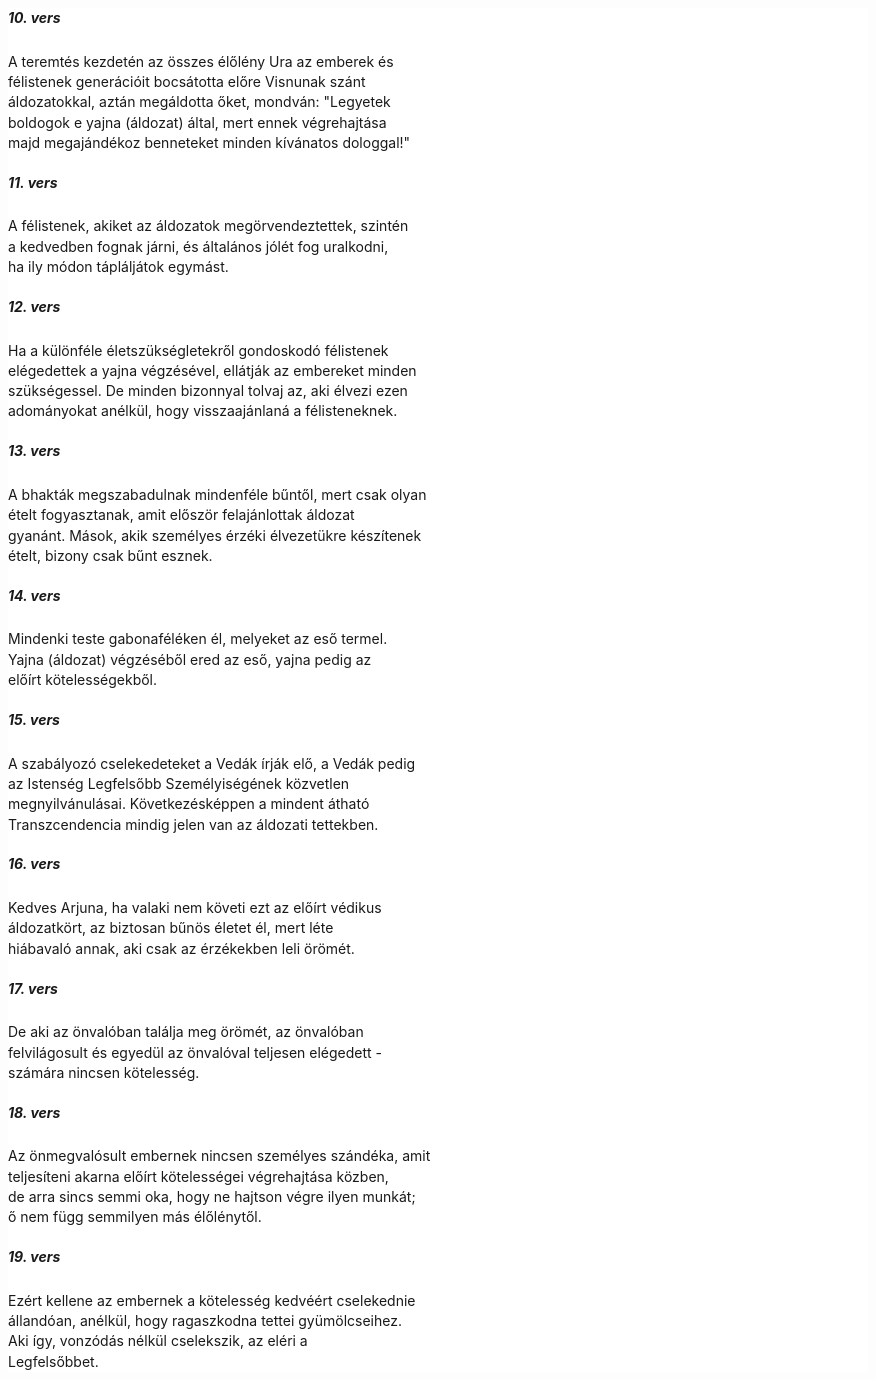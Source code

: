 ##### 10. vers
A teremtés kezdetén az összes élőlény Ura az emberek és  
félistenek generációit bocsátotta előre Visnunak szánt  
áldozatokkal, aztán megáldotta őket, mondván: "Legyetek  
boldogok e yajna (áldozat) által, mert ennek végrehajtása  
majd megajándékoz benneteket minden kívánatos dologgal!"

##### 11. vers
A félistenek, akiket az áldozatok megörvendeztettek, szintén  
a kedvedben fognak járni, és általános jólét fog uralkodni,  
ha ily módon tápláljátok egymást.

##### 12. vers
Ha a különféle életszükségletekről gondoskodó félistenek  
elégedettek a yajna végzésével, ellátják az embereket minden  
szükségessel. De minden bizonnyal tolvaj az, aki élvezi ezen  
adományokat anélkül, hogy visszaajánlaná a félisteneknek.

##### 13. vers
A bhakták megszabadulnak mindenféle bűntől, mert csak olyan  
ételt fogyasztanak, amit először felajánlottak áldozat  
gyanánt. Mások, akik személyes érzéki élvezetükre készítenek  
ételt, bizony csak bűnt esznek.

##### 14. vers
Mindenki teste gabonaféléken él, melyeket az eső termel.  
Yajna (áldozat) végzéséből ered az eső, yajna pedig az  
előírt kötelességekből.

##### 15. vers
A szabályozó cselekedeteket a Vedák írják elő, a Vedák pedig  
az Istenség Legfelsőbb Személyiségének közvetlen  
megnyilvánulásai. Következésképpen a mindent átható  
Transzcendencia mindig jelen van az áldozati tettekben.

##### 16. vers
Kedves Arjuna, ha valaki nem követi ezt az előírt védikus  
áldozatkört, az biztosan bűnös életet él, mert léte  
hiábavaló annak, aki csak az érzékekben leli örömét.

##### 17. vers
De aki az önvalóban találja meg örömét, az önvalóban  
felvilágosult és egyedül az önvalóval teljesen elégedett -  
számára nincsen kötelesség.

##### 18. vers
Az önmegvalósult embernek nincsen személyes szándéka, amit  
teljesíteni akarna előírt kötelességei végrehajtása közben,  
de arra sincs semmi oka, hogy ne hajtson végre ilyen munkát;  
ő nem függ semmilyen más élőlénytől.

##### 19. vers
Ezért kellene az embernek a kötelesség kedvéért cselekednie  
állandóan, anélkül, hogy ragaszkodna tettei gyümölcseihez.  
Aki így, vonzódás nélkül cselekszik, az eléri a  
Legfelsőbbet.
